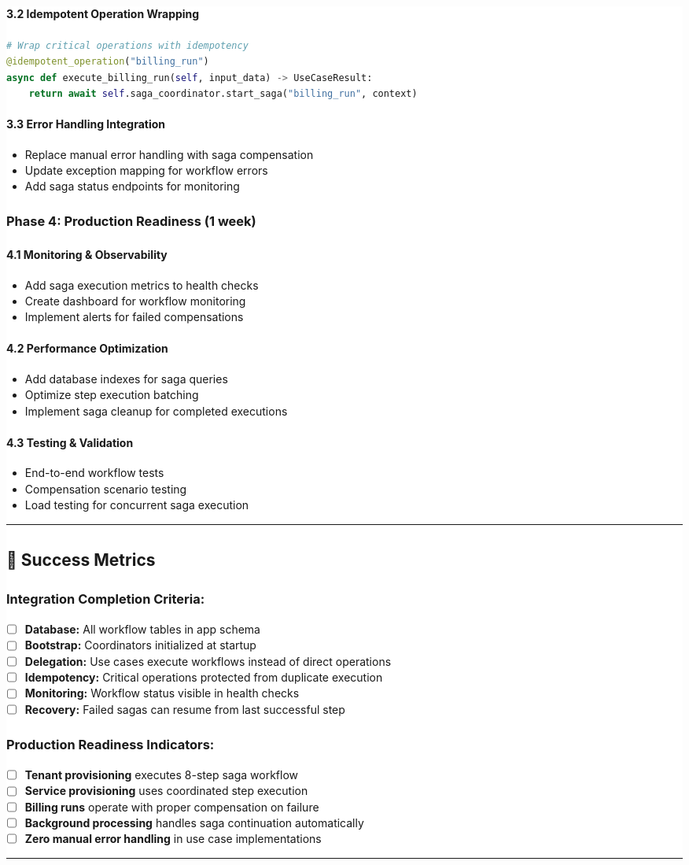 #### 3.2 Idempotent Operation Wrapping
```python
# Wrap critical operations with idempotency
@idempotent_operation("billing_run")
async def execute_billing_run(self, input_data) -> UseCaseResult:
    return await self.saga_coordinator.start_saga("billing_run", context)
```

#### 3.3 Error Handling Integration
- Replace manual error handling with saga compensation
- Update exception mapping for workflow errors
- Add saga status endpoints for monitoring

### Phase 4: Production Readiness (1 week)

#### 4.1 Monitoring & Observability
- Add saga execution metrics to health checks
- Create dashboard for workflow monitoring  
- Implement alerts for failed compensations

#### 4.2 Performance Optimization  
- Add database indexes for saga queries
- Optimize step execution batching
- Implement saga cleanup for completed executions

#### 4.3 Testing & Validation
- End-to-end workflow tests
- Compensation scenario testing
- Load testing for concurrent saga execution

---

## 🎯 Success Metrics

### Integration Completion Criteria:
- [ ] **Database:** All workflow tables in app schema
- [ ] **Bootstrap:** Coordinators initialized at startup  
- [ ] **Delegation:** Use cases execute workflows instead of direct operations
- [ ] **Idempotency:** Critical operations protected from duplicate execution
- [ ] **Monitoring:** Workflow status visible in health checks
- [ ] **Recovery:** Failed sagas can resume from last successful step

### Production Readiness Indicators:
- [ ] **Tenant provisioning** executes 8-step saga workflow
- [ ] **Service provisioning** uses coordinated step execution  
- [ ] **Billing runs** operate with proper compensation on failure
- [ ] **Background processing** handles saga continuation automatically
- [ ] **Zero manual error handling** in use case implementations

---
